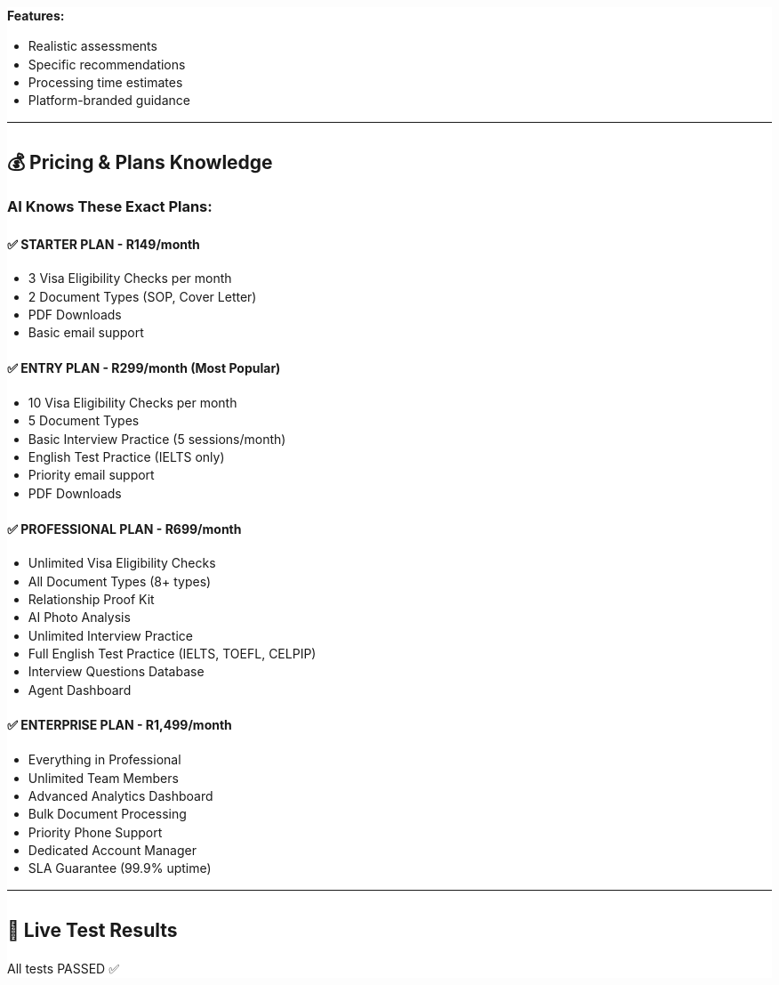 **Features:**
- Realistic assessments
- Specific recommendations
- Processing time estimates
- Platform-branded guidance

---

## 💰 Pricing & Plans Knowledge

### AI Knows These Exact Plans:

#### ✅ **STARTER PLAN - R149/month**
- 3 Visa Eligibility Checks per month
- 2 Document Types (SOP, Cover Letter)
- PDF Downloads
- Basic email support

#### ✅ **ENTRY PLAN - R299/month (Most Popular)**
- 10 Visa Eligibility Checks per month
- 5 Document Types
- Basic Interview Practice (5 sessions/month)
- English Test Practice (IELTS only)
- Priority email support
- PDF Downloads

#### ✅ **PROFESSIONAL PLAN - R699/month**
- Unlimited Visa Eligibility Checks
- All Document Types (8+ types)
- Relationship Proof Kit
- AI Photo Analysis
- Unlimited Interview Practice
- Full English Test Practice (IELTS, TOEFL, CELPIP)
- Interview Questions Database
- Agent Dashboard

#### ✅ **ENTERPRISE PLAN - R1,499/month**
- Everything in Professional
- Unlimited Team Members
- Advanced Analytics Dashboard
- Bulk Document Processing
- Priority Phone Support
- Dedicated Account Manager
- SLA Guarantee (99.9% uptime)

---

## 🧪 Live Test Results

All tests PASSED ✅

